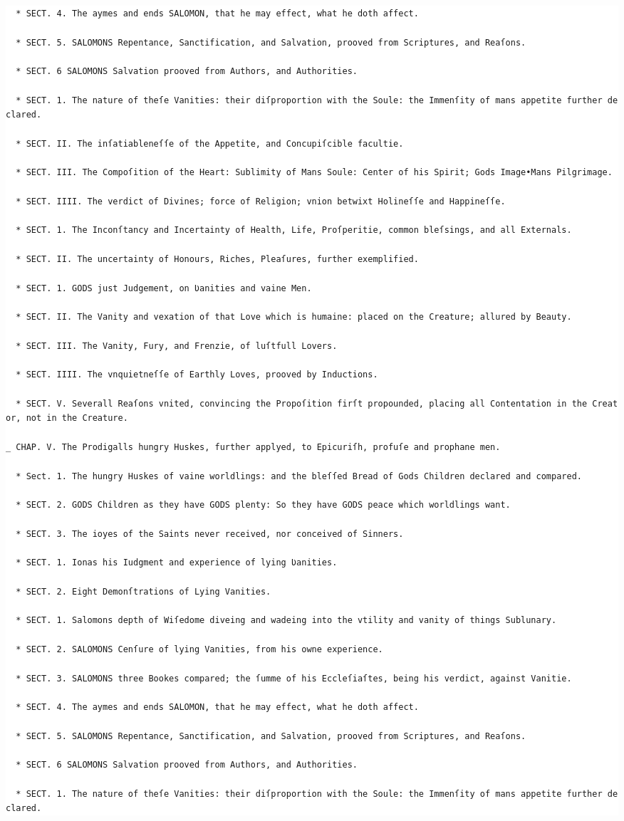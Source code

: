       * SECT. 4. The aymes and ends SALOMON, that he may effect, what he doth affect.

      * SECT. 5. SALOMONS Repentance, Sanctification, and Salvation, prooved from Scriptures, and Reaſons.

      * SECT. 6 SALOMONS Salvation prooved from Authors, and Authorities.

      * SECT. 1. The nature of theſe Vanities: their diſproportion with the Soule: the Immenſity of mans appetite further declared.

      * SECT. II. The inſatiableneſſe of the Appetite, and Concupiſcible facultie.

      * SECT. III. The Compoſition of the Heart: Sublimity of Mans Soule: Center of his Spirit; Gods Image•Mans Pilgrimage.

      * SECT. IIII. The verdict of Divines; force of Religion; vnion betwixt Holineſſe and Happineſſe.

      * SECT. 1. The Inconſtancy and Incertainty of Health, Life, Proſperitie, common bleſsings, and all Externals.

      * SECT. II. The uncertainty of Honours, Riches, Pleaſures, further exemplified.

      * SECT. 1. GODS just Judgement, on Ʋanities and vaine Men.

      * SECT. II. The Vanity and vexation of that Love which is humaine: placed on the Creature; allured by Beauty.

      * SECT. III. The Vanity, Fury, and Frenzie, of luſtfull Lovers.

      * SECT. IIII. The vnquietneſſe of Earthly Loves, prooved by Inductions.

      * SECT. V. Severall Reaſons vnited, convincing the Propoſition firſt propounded, placing all Contentation in the Creator, not in the Creature.

    _ CHAP. V. The Prodigalls hungry Huskes, further applyed, to Epicuriſh, profuſe and prophane men.

      * Sect. 1. The hungry Huskes of vaine worldlings: and the bleſſed Bread of Gods Children declared and compared.

      * SECT. 2. GODS Children as they have GODS plenty: So they have GODS peace which worldlings want.

      * SECT. 3. The ioyes of the Saints never received, nor conceived of Sinners.

      * SECT. 1. Ionas his Iudgment and experience of lying Ʋanities.

      * SECT. 2. Eight Demonſtrations of Lying Vanities.

      * SECT. 1. Salomons depth of Wiſedome diveing and wadeing into the vtility and vanity of things Sublunary.

      * SECT. 2. SALOMONS Cenſure of lying Vanities, from his owne experience.

      * SECT. 3. SALOMONS three Bookes compared; the ſumme of his Eccleſiaſtes, being his verdict, against Vanitie.

      * SECT. 4. The aymes and ends SALOMON, that he may effect, what he doth affect.

      * SECT. 5. SALOMONS Repentance, Sanctification, and Salvation, prooved from Scriptures, and Reaſons.

      * SECT. 6 SALOMONS Salvation prooved from Authors, and Authorities.

      * SECT. 1. The nature of theſe Vanities: their diſproportion with the Soule: the Immenſity of mans appetite further declared.
